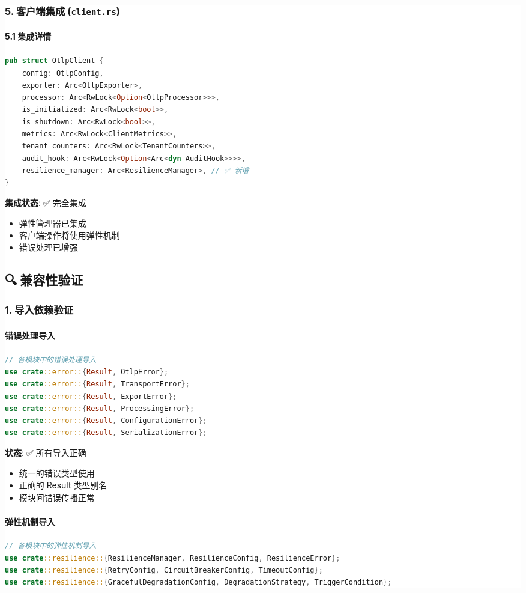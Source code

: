 ### 5. 客户端集成 (`client.rs`)

#### 5.1 集成详情

```rust
pub struct OtlpClient {
    config: OtlpConfig,
    exporter: Arc<OtlpExporter>,
    processor: Arc<RwLock<Option<OtlpProcessor>>>,
    is_initialized: Arc<RwLock<bool>>,
    is_shutdown: Arc<RwLock<bool>>,
    metrics: Arc<RwLock<ClientMetrics>>,
    tenant_counters: Arc<RwLock<TenantCounters>>,
    audit_hook: Arc<RwLock<Option<Arc<dyn AuditHook>>>>,
    resilience_manager: Arc<ResilienceManager>, // ✅ 新增
}
```

**集成状态**: ✅ 完全集成

- 弹性管理器已集成
- 客户端操作将使用弹性机制
- 错误处理已增强

## 🔍 兼容性验证

### 1. 导入依赖验证

#### 错误处理导入

```rust
// 各模块中的错误处理导入
use crate::error::{Result, OtlpError};
use crate::error::{Result, TransportError};
use crate::error::{Result, ExportError};
use crate::error::{Result, ProcessingError};
use crate::error::{Result, ConfigurationError};
use crate::error::{Result, SerializationError};
```

**状态**: ✅ 所有导入正确

- 统一的错误类型使用
- 正确的 Result 类型别名
- 模块间错误传播正常

#### 弹性机制导入

```rust
// 各模块中的弹性机制导入
use crate::resilience::{ResilienceManager, ResilienceConfig, ResilienceError};
use crate::resilience::{RetryConfig, CircuitBreakerConfig, TimeoutConfig};
use crate::resilience::{GracefulDegradationConfig, DegradationStrategy, TriggerCondition};
```
